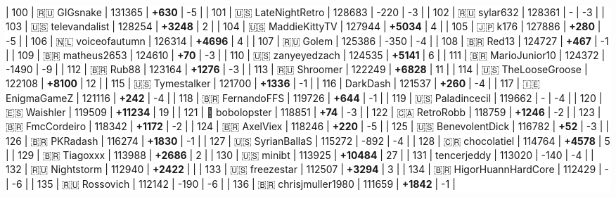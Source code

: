 | 100  | 🇷🇺 GIGsnake            | 131365 |    **+630**    |      -5       |
| 101  | 🇺🇸 LateNightRetro      | 128683 |      -220      |      -3       |
| 102  | 🇷🇺 sylar632            | 128361 |       -        |      -3       |
| 103  | 🇺🇸 televandalist       | 128254 |   **+3248**    |       2       |
| 104  | 🇺🇸 MaddieKittyTV       | 127944 |   **+5034**    |       4       |
| 105  | 🇯🇵 k176                | 127886 |    **+280**    |      -5       |
| 106  | 🇳🇱 voiceofautumn       | 126314 |   **+4696**    |       4       |
| 107  | 🇷🇺 Golem               | 125386 |      -350      |      -4       |
| 108  | 🇧🇷 Red13               | 124727 |    **+467**    |      -1       |
| 109  | 🇧🇷 matheus2653         | 124610 |    **+70**     |      -3       |
| 110  | 🇺🇸 zanyeyedzach        | 124535 |   **+5141**    |       6       |
| 111  | 🇧🇷 MarioJunior10       | 124372 |     -1490      |      -9       |
| 112  | 🇧🇷 Rub88               | 123164 |   **+1276**    |      -3       |
| 113  | 🇷🇺 Shroomer            | 122249 |   **+6828**    |      11       |
| 114  | 🇺🇸 TheLooseGroose      | 122108 |   **+8100**    |      12       |
| 115  | 🇺🇸 Tymestalker         | 121700 |   **+1336**    |      -1       |
| 116  | DarkDash              | 121537 |    **+260**    |      -4       |
| 117  | 🇮🇪 EnigmaGameZ         | 121116 |    **+242**    |      -4       |
| 118  | 🇧🇷 FernandoFFS         | 119726 |    **+644**    |      -1       |
| 119  | 🇺🇸 Paladincecil        | 119662 |       -        |      -4       |
| 120  | 🇪🇸 Waishler            | 119509 |   **+11234**   |      19       |
| 121  | 🏴󠁧󠁢󠁳󠁣󠁴󠁿 bobolopster         | 118851 |    **+74**     |      -3       |
| 122  | 🇨🇦 RetroRobb           | 118759 |   **+1246**    |      -2       |
| 123  | 🇧🇷 FmcCordeiro         | 118342 |   **+1172**    |      -2       |
| 124  | 🇧🇷 AxelViex            | 118246 |    **+220**    |      -5       |
| 125  | 🇺🇸 BenevolentDick      | 116782 |    **+52**     |      -3       |
| 126  | 🇧🇷 PKRadash            | 116274 |   **+1830**    |      -1       |
| 127  | 🇺🇸 SyrianBallaS        | 115272 |      -892      |      -4       |
| 128  | 🇨🇷 chocolatiel         | 114764 |   **+4578**    |       5       |
| 129  | 🇧🇷 Tiagoxxx            | 113988 |   **+2686**    |       2       |
| 130  | 🇺🇸 minibt              | 113925 |   **+10484**   |      27       |
| 131  | tencerjeddy           | 113020 |      -140      |      -4       |
| 132  | 🇷🇺 Nightstorm          | 112940 |   **+2422**    |               |
| 133  | 🇺🇸 freezestar          | 112507 |   **+3294**    |       3       |
| 134  | 🇧🇷 HigorHuannHardCore  | 112429 |       -        |      -6       |
| 135  | 🇷🇺 Rossovich           | 112142 |      -190      |      -6       |
| 136  | 🇧🇷 chrisjmuller1980    | 111659 |   **+1842**    |      -1       |